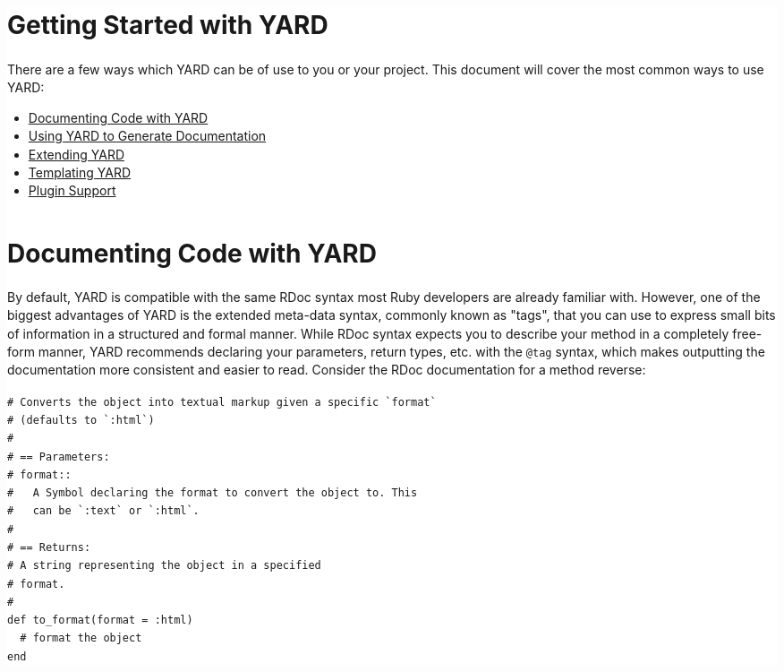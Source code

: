 Getting Started with YARD
=========================

There are a few ways which YARD can be of use to you or your project. This 
document will cover the most common ways to use YARD:

* [Documenting Code with YARD](#docing)
* [Using YARD to Generate Documentation](#using)
* [Extending YARD](#extending)
* [Templating YARD](#templating)
* [Plugin Support](#plugins)

<a name="docing"></a>
Documenting Code with YARD
==========================

By default, YARD is compatible with the same RDoc syntax most Ruby developers
are already familiar with. However, one of the biggest advantages of YARD is
the extended meta-data syntax, commonly known as "tags", that you can use
to express small bits of information in a structured and formal manner. While
RDoc syntax expects you to describe your method in a completely free-form
manner, YARD recommends declaring your parameters, return types, etc. with
the `@tag` syntax, which makes outputting the documentation more consistent
and easier to read. Consider the RDoc documentation for a method reverse:

    # Converts the object into textual markup given a specific `format` 
    # (defaults to `:html`)
    #
    # == Parameters:
    # format::
    #   A Symbol declaring the format to convert the object to. This 
    #   can be `:text` or `:html`.
    #
    # == Returns:
    # A string representing the object in a specified
    # format.
    #
    def to_format(format = :html)
      # format the object
    end
    